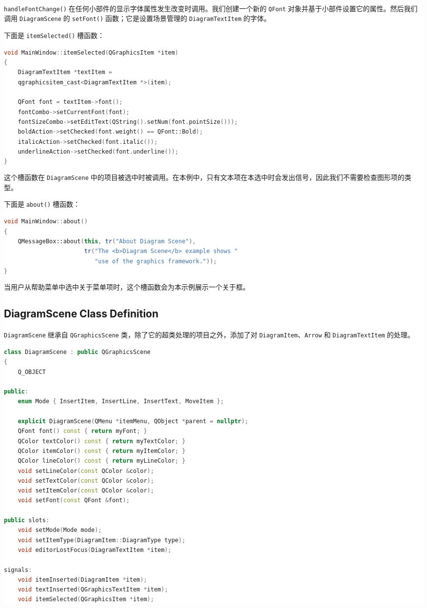 `handleFontChange()` 在任何小部件的显示字体属性发生改变时调用。我们创建一个新的 `QFont` 对象并基于小部件设置它的属性。然后我们调用 `DiagramScene` 的 `setFont()` 函数；它是设置场景管理的  `DiagramTextItem` 的字体。

下面是 `itemSelected()` 槽函数：

```c++
void MainWindow::itemSelected(QGraphicsItem *item)
{
    DiagramTextItem *textItem =
    qgraphicsitem_cast<DiagramTextItem *>(item);

    QFont font = textItem->font();
    fontCombo->setCurrentFont(font);
    fontSizeCombo->setEditText(QString().setNum(font.pointSize()));
    boldAction->setChecked(font.weight() == QFont::Bold);
    italicAction->setChecked(font.italic());
    underlineAction->setChecked(font.underline());
}
```

这个槽函数在 `DiagramScene` 中的项目被选中时被调用。在本例中，只有文本项在本选中时会发出信号，因此我们不需要检查图形项的类型。

下面是 `about()` 槽函数：

```c++
void MainWindow::about()
{
    QMessageBox::about(this, tr("About Diagram Scene"),
                       tr("The <b>Diagram Scene</b> example shows "
                          "use of the graphics framework."));
}
```

当用户从帮助菜单中选中关于菜单项时，这个槽函数会为本示例展示一个关于框。

## DiagramScene Class Definition

`DiagramScene` 继承自 `QGraphicsScene` 类，除了它的超类处理的项目之外，添加了对 `DiagramItem`、`Arrow` 和 `DiagramTextItem` 的处理。

```c++
class DiagramScene : public QGraphicsScene
{
    Q_OBJECT

public:
    enum Mode { InsertItem, InsertLine, InsertText, MoveItem };

    explicit DiagramScene(QMenu *itemMenu, QObject *parent = nullptr);
    QFont font() const { return myFont; }
    QColor textColor() const { return myTextColor; }
    QColor itemColor() const { return myItemColor; }
    QColor lineColor() const { return myLineColor; }
    void setLineColor(const QColor &color);
    void setTextColor(const QColor &color);
    void setItemColor(const QColor &color);
    void setFont(const QFont &font);

public slots:
    void setMode(Mode mode);
    void setItemType(DiagramItem::DiagramType type);
    void editorLostFocus(DiagramTextItem *item);

signals:
    void itemInserted(DiagramItem *item);
    void textInserted(QGraphicsTextItem *item);
    void itemSelected(QGraphicsItem *item);
```